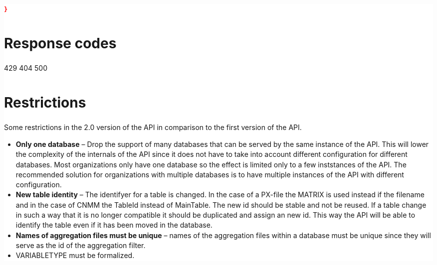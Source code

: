 ```json
}
```




# Response codes
429
404
500

# Restrictions
Some restrictions in the 2.0 version of the API in comparison to the first version of the API.
-	**Only one database** – Drop the support of many databases that can be served by the same instance of the API. This will lower the complexity of the internals of the API since it does not have to take into account different configuration for different databases. Most organizations only have one database so the effect is limited only to a few inststances of the API. 
The recommended solution for organizations with multiple databases is to have multiple instances of the API with different configuration.
-	**New table identity** – The identifyer for a table is changed. In the case of a PX-file the MATRIX is used instead if the filename and in the case of CNMM the TableId instead of MainTable. The new id should be stable and not be reused. If a table change in such a way that it is no longer compatible it should be duplicated and assign an new id. This way the API will be able to identify the table even if it has been moved in the database.
-	**Names of aggregation files must be unique** – names of the aggregation files within a database must be unique since they will serve as the id of the aggregation filter.
-	VARIABLETYPE must be formalized.
